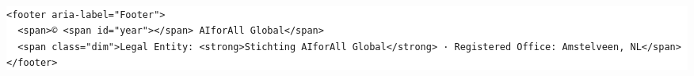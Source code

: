     <footer aria-label="Footer">
      <span>© <span id="year"></span> AIforAll Global</span>
      <span class="dim">Legal Entity: <strong>Stichting AIforAll Global</strong> · Registered Office: Amstelveen, NL</span>
    </footer>
  </div>

  <script>
    // Set current year without external dependencies
    document.getElementById('year').textContent = new Date().getFullYear();
  </script>
</body>
</html>
